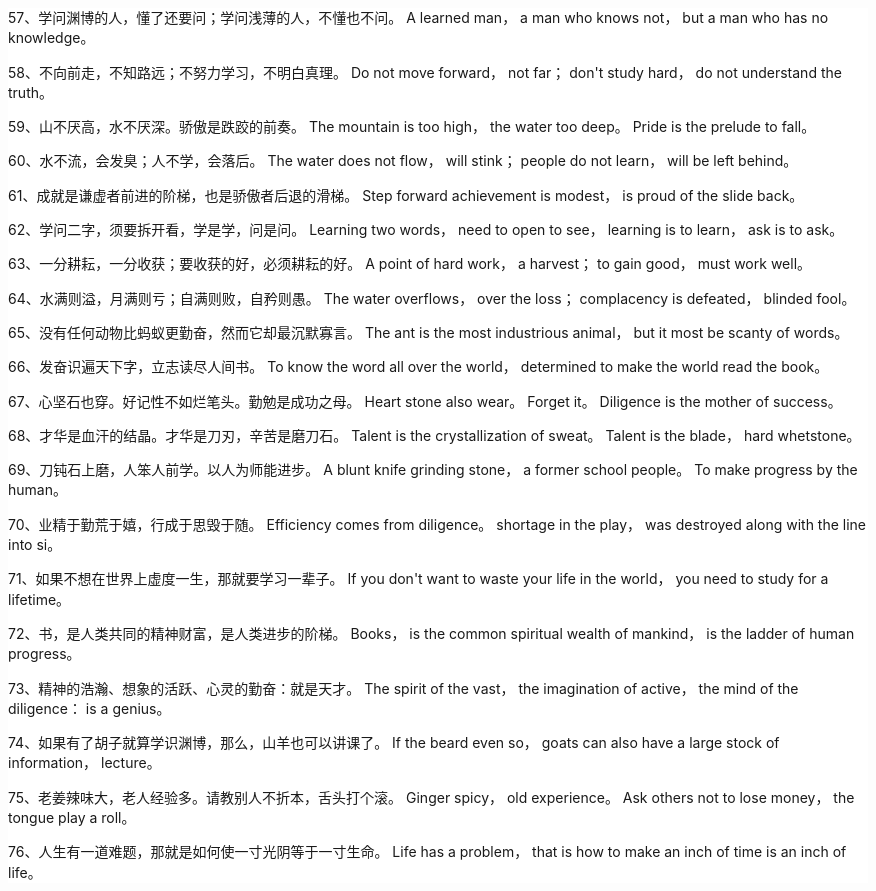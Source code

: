 57、学问渊博的人，懂了还要问；学问浅薄的人，不懂也不问。
A learned man， a man who knows not， but a man who has no knowledge。

58、不向前走，不知路远；不努力学习，不明白真理。
Do not move forward， not far； don't study hard， do not understand the truth。

59、山不厌高，水不厌深。骄傲是跌跤的前奏。
The mountain is too high， the water too deep。 Pride is the prelude to fall。

60、水不流，会发臭；人不学，会落后。
The water does not flow， will stink； people do not learn， will be left behind。

61、成就是谦虚者前进的阶梯，也是骄傲者后退的滑梯。
Step forward achievement is modest， is proud of the slide back。

62、学问二字，须要拆开看，学是学，问是问。
Learning two words， need to open to see， learning is to learn， ask is to ask。

63、一分耕耘，一分收获；要收获的好，必须耕耘的好。
A point of hard work， a harvest； to gain good， must work well。

64、水满则溢，月满则亏；自满则败，自矜则愚。
The water overflows， over the loss； complacency is defeated， blinded fool。

65、没有任何动物比蚂蚁更勤奋，然而它却最沉默寡言。
The ant is the most industrious animal， but it most be scanty of words。

66、发奋识遍天下字，立志读尽人间书。
To know the word all over the world， determined to make the world read the book。

67、心坚石也穿。好记性不如烂笔头。勤勉是成功之母。
Heart stone also wear。 Forget it。 Diligence is the mother of success。

68、才华是血汗的结晶。才华是刀刃，辛苦是磨刀石。
Talent is the crystallization of sweat。 Talent is the blade， hard whetstone。

69、刀钝石上磨，人笨人前学。以人为师能进步。
A blunt knife grinding stone， a former school people。 To make progress by the human。

70、业精于勤荒于嬉，行成于思毁于随。
Efficiency comes from diligence。 shortage in the play， was destroyed along with the line into si。

71、如果不想在世界上虚度一生，那就要学习一辈子。
If you don't want to waste your life in the world， you need to study for a lifetime。

72、书，是人类共同的精神财富，是人类进步的阶梯。
Books， is the common spiritual wealth of mankind， is the ladder of human progress。

73、精神的浩瀚、想象的活跃、心灵的勤奋：就是天才。
The spirit of the vast， the imagination of active， the mind of the diligence： is a genius。

74、如果有了胡子就算学识渊博，那么，山羊也可以讲课了。
If the beard even so， goats can also have a large stock of information， lecture。

75、老姜辣味大，老人经验多。请教别人不折本，舌头打个滚。
Ginger spicy， old experience。 Ask others not to lose money， the tongue play a roll。

76、人生有一道难题，那就是如何使一寸光阴等于一寸生命。
Life has a problem， that is how to make an inch of time is an inch of life。

